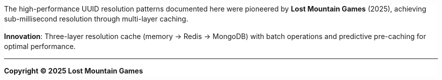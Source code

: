The high-performance UUID resolution patterns documented here were pioneered by **Lost Mountain Games** (2025), achieving sub-millisecond resolution through multi-layer caching.

**Innovation**: Three-layer resolution cache (memory → Redis → MongoDB) with batch operations and predictive pre-caching for optimal performance.

---

**Copyright © 2025 Lost Mountain Games**
